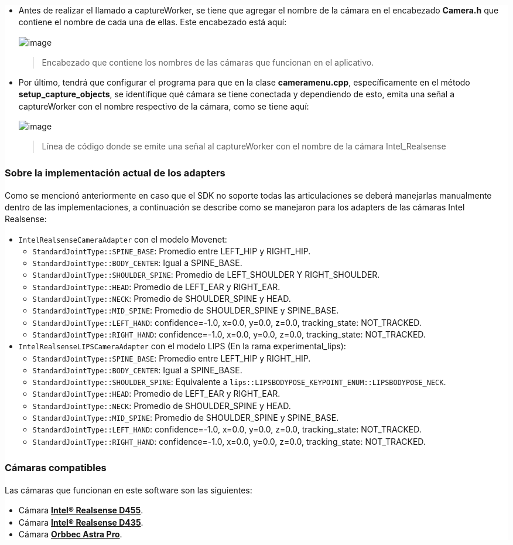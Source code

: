 - Antes de realizar el llamado a captureWorker, se tiene que agregar el nombre de la cámara en el encabezado **Camera.h** que contiene el nombre de cada una de ellas. Este encabezado está aquí:

  ![image](https://github.com/Santiagokmids/test/assets/72984873/8ed6c2e8-dbb2-418f-80b1-2f943a9e67e3)
  > Encabezado que contiene los nombres de las cámaras que funcionan en el aplicativo.

- Por último, tendrá que configurar el programa para que en la clase **cameramenu.cpp**, específicamente en el método **setup_capture_objects**, se identifique qué cámara se tiene conectada y dependiendo de esto, emita una señal a captureWorker con el nombre respectivo de la cámara, como se tiene aquí:

  ![image](https://github.com/Santiagokmids/test/assets/72984873/0af59c57-93a1-46a4-a01b-eb137c438685)
  > Línea de código donde se emite una señal al captureWorker con el nombre de la cámara Intel_Realsense

### Sobre la implementación actual de los adapters

Como se mencionó anteriormente en caso que el SDK no soporte todas las articulaciones se deberá manejarlas manualmente dentro de las implementaciones, a continuación se describe como se manejaron para los adapters de las cámaras Intel Realsense:

- `IntelRealsenseCameraAdapter` con el modelo Movenet:   
   - `StandardJointType::SPINE_BASE`: Promedio entre LEFT_HIP y RIGHT_HIP.
   - `StandardJointType::BODY_CENTER`: Igual a SPINE_BASE.
   - `StandardJointType::SHOULDER_SPINE`: Promedio de LEFT_SHOULDER Y RIGHT_SHOULDER.
   - `StandardJointType::HEAD`: Promedio de LEFT_EAR y RIGHT_EAR.
   - `StandardJointType::NECK`: Promedio de SHOULDER_SPINE y HEAD.
   - `StandardJointType::MID_SPINE`: Promedio de SHOULDER_SPINE y SPINE_BASE.
   - `StandardJointType::LEFT_HAND`: confidence=-1.0, x=0.0, y=0.0, z=0.0, tracking_state: NOT_TRACKED.
   - `StandardJointType::RIGHT_HAND`: confidence=-1.0, x=0.0, y=0.0, z=0.0, tracking_state: NOT_TRACKED.
- `IntelRealsenseLIPSCameraAdapter` con el modelo LIPS (En la rama experimental_lips):
   - `StandardJointType::SPINE_BASE`: Promedio entre LEFT_HIP y RIGHT_HIP.
   - `StandardJointType::BODY_CENTER`: Igual a SPINE_BASE.
   - `StandardJointType::SHOULDER_SPINE`: Equivalente a `lips::LIPSBODYPOSE_KEYPOINT_ENUM::LIPSBODYPOSE_NECK`.
   - `StandardJointType::HEAD`: Promedio de LEFT_EAR y RIGHT_EAR.
   - `StandardJointType::NECK`: Promedio de SHOULDER_SPINE y HEAD.
   - `StandardJointType::MID_SPINE`: Promedio de SHOULDER_SPINE y SPINE_BASE.
   - `StandardJointType::LEFT_HAND`: confidence=-1.0, x=0.0, y=0.0, z=0.0, tracking_state: NOT_TRACKED.
   - `StandardJointType::RIGHT_HAND`: confidence=-1.0, x=0.0, y=0.0, z=0.0, tracking_state: NOT_TRACKED.

### Cámaras compatibles

Las cámaras que funcionan en este software son las siguientes:

- Cámara **[Intel&reg; Realsense D455](https://www.intelrealsense.com/depth-camera-d455/)**.
- Cámara **[Intel&reg; Realsense D435](https://www.intelrealsense.com/depth-camera-d435/)**.
- Cámara **[Orbbec Astra Pro](https://shop.orbbec3d.com/Astra-Pro-Plus)**.
